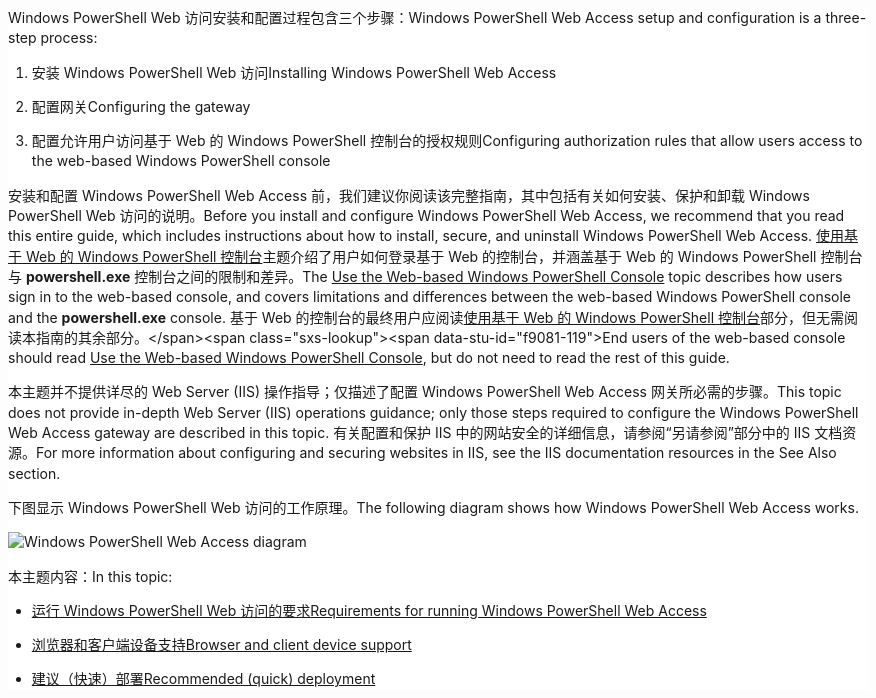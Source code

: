<span data-ttu-id="f9081-113">Windows PowerShell Web 访问安装和配置过程包含三个步骤：</span><span class="sxs-lookup"><span data-stu-id="f9081-113">Windows PowerShell Web Access setup and configuration is a three-step process:</span></span>

1.  <span data-ttu-id="f9081-114">安装 Windows PowerShell Web 访问</span><span class="sxs-lookup"><span data-stu-id="f9081-114">Installing Windows PowerShell Web Access</span></span>

2.  <span data-ttu-id="f9081-115">配置网关</span><span class="sxs-lookup"><span data-stu-id="f9081-115">Configuring the gateway</span></span>

3.  <span data-ttu-id="f9081-116">配置允许用户访问基于 Web 的 Windows PowerShell 控制台的授权规则</span><span class="sxs-lookup"><span data-stu-id="f9081-116">Configuring authorization rules that allow users access to the web-based Windows PowerShell console</span></span>

<span data-ttu-id="f9081-117">安装和配置 Windows PowerShell Web Access 前，我们建议你阅读该完整指南，其中包括有关如何安装、保护和卸载 Windows PowerShell Web 访问的说明。</span><span class="sxs-lookup"><span data-stu-id="f9081-117">Before you install and configure Windows PowerShell Web Access, we recommend that you read this entire guide, which includes instructions about how to install, secure, and uninstall Windows PowerShell Web Access.</span></span> <span data-ttu-id="f9081-118">[使用基于 Web 的 Windows PowerShell 控制台](https://technet.microsoft.com/en-us/library/hh831417(v=ws.11).aspx)主题介绍了用户如何登录基于 Web 的控制台，并涵盖基于 Web 的 Windows PowerShell 控制台与 **powershell.exe** 控制台之间的限制和差异。</span><span class="sxs-lookup"><span data-stu-id="f9081-118">The [Use the Web-based Windows PowerShell Console](https://technet.microsoft.com/en-us/library/hh831417(v=ws.11).aspx) topic describes how users sign in to the web-based console, and covers limitations and differences between the web-based Windows PowerShell console and the **powershell.exe** console.</span></span> <span data-ttu-id="f9081-119">基于 Web 的控制台的最终用户应阅读[使用基于 Web 的 Windows PowerShell 控制台](https://technet.microsoft.com/en-us/library/hh831417(v=ws.11).aspx)部分，但无需阅读本指南的其余部分。</span><span class="sxs-lookup"><span data-stu-id="f9081-119">End users of the web-based console should read [Use the Web-based Windows PowerShell Console](https://technet.microsoft.com/en-us/library/hh831417(v=ws.11).aspx), but do not need to read the rest of this guide.</span></span>

<span data-ttu-id="f9081-120">本主题并不提供详尽的 Web Server (IIS) 操作指导；仅描述了配置 Windows PowerShell Web Access 网关所必需的步骤。</span><span class="sxs-lookup"><span data-stu-id="f9081-120">This topic does not provide in-depth Web Server (IIS) operations guidance; only those steps required to configure the Windows PowerShell Web Access gateway are described in this topic.</span></span> <span data-ttu-id="f9081-121">有关配置和保护 IIS 中的网站安全的详细信息，请参阅“另请参阅”部分中的 IIS 文档资源。</span><span class="sxs-lookup"><span data-stu-id="f9081-121">For more information about configuring and securing websites in IIS, see the IIS documentation resources in the See Also section.</span></span>

<span data-ttu-id="f9081-122">下图显示 Windows PowerShell Web 访问的工作原理。</span><span class="sxs-lookup"><span data-stu-id="f9081-122">The following diagram shows how Windows PowerShell Web Access works.</span></span>

<span><img src="https://i-technet.sec.s-msft.com/dynimg/IC564303.jpeg" title="Windows PowerShell Web Access diagram" alt="Windows PowerShell Web Access diagram" id="ee15fa8f-ce13-49e5-933d-514f6d60a2b1" /></span>

<span data-ttu-id="f9081-123">本主题内容：</span><span class="sxs-lookup"><span data-stu-id="f9081-123">In this topic:</span></span>

-   [<span data-ttu-id="f9081-124">运行 Windows PowerShell Web 访问的要求</span><span class="sxs-lookup"><span data-stu-id="f9081-124">Requirements for running Windows PowerShell Web Access</span></span>](#BKMK_reqs)

-   [<span data-ttu-id="f9081-125">浏览器和客户端设备支持</span><span class="sxs-lookup"><span data-stu-id="f9081-125">Browser and client device support</span></span>](#BKMK_browser)

-   [<span data-ttu-id="f9081-126">建议（快速）部署</span><span class="sxs-lookup"><span data-stu-id="f9081-126">Recommended (quick) deployment</span></span>](#BKMK_recm)
